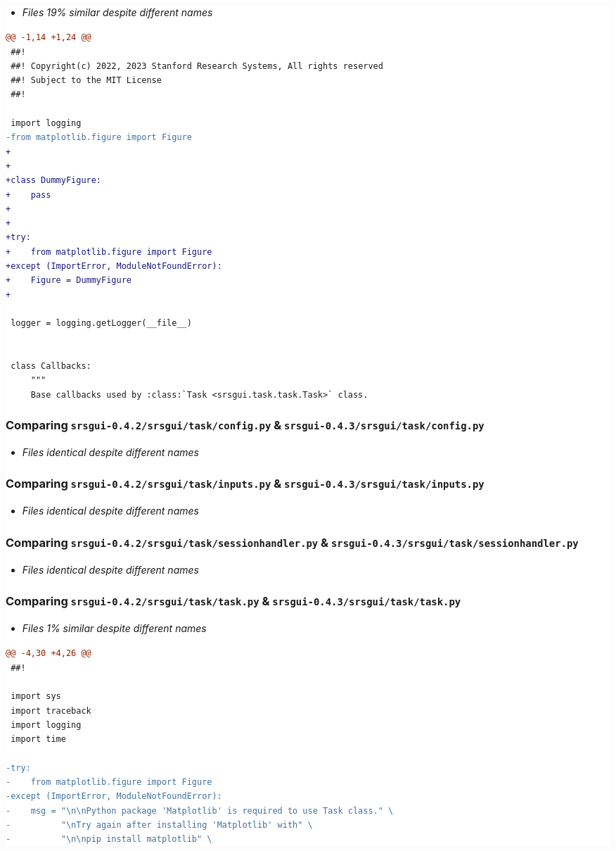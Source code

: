  * *Files 19% similar despite different names*

```diff
@@ -1,14 +1,24 @@
 ##! 
 ##! Copyright(c) 2022, 2023 Stanford Research Systems, All rights reserved
 ##! Subject to the MIT License
 ##! 
 
 import logging
-from matplotlib.figure import Figure
+
+
+class DummyFigure:
+    pass
+
+
+try:
+    from matplotlib.figure import Figure
+except (ImportError, ModuleNotFoundError):
+    Figure = DummyFigure
+
 
 logger = logging.getLogger(__file__)
 
 
 class Callbacks:
     """
     Base callbacks used by :class:`Task <srsgui.task.task.Task>` class.
```

### Comparing `srsgui-0.4.2/srsgui/task/config.py` & `srsgui-0.4.3/srsgui/task/config.py`

 * *Files identical despite different names*

### Comparing `srsgui-0.4.2/srsgui/task/inputs.py` & `srsgui-0.4.3/srsgui/task/inputs.py`

 * *Files identical despite different names*

### Comparing `srsgui-0.4.2/srsgui/task/sessionhandler.py` & `srsgui-0.4.3/srsgui/task/sessionhandler.py`

 * *Files identical despite different names*

### Comparing `srsgui-0.4.2/srsgui/task/task.py` & `srsgui-0.4.3/srsgui/task/task.py`

 * *Files 1% similar despite different names*

```diff
@@ -4,30 +4,26 @@
 ##! 
 
 import sys
 import traceback
 import logging
 import time
 
-try:
-    from matplotlib.figure import Figure
-except (ImportError, ModuleNotFoundError):
-    msg = "\n\nPython package 'Matplotlib' is required to use Task class." \
-          "\nTry again after installing 'Matplotlib' with" \
-          "\n\npip install matplotlib" \
```